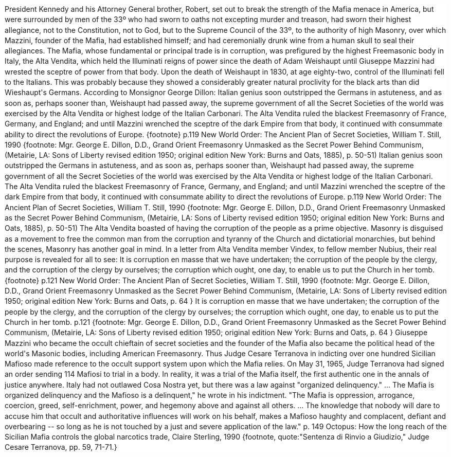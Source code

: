 President Kennedy and his Attorney General brother, Robert, set out to break the strength of the Mafia menace in America, but were surrounded by men of the 33º who had sworn to oaths not excepting murder and treason, had sworn their highest allegiance, not to the Constitution, not to God, but to the Supreme Council of the 33º, to the authority of high Masonry, over which Mazzini, founder of the Mafia, had established himself; and had ceremonially drunk wine from a human skull to seal their allegiances.
The Mafia, whose fundamental or principal trade is in corruption, was prefigured by the highest Freemasonic body in Italy, the Alta Vendita, which held the Illuminati reigns of power since the death of Adam Weishaupt until Giuseppe Mazzini had wrested the sceptre of power from that body.
Upon the death of Weishaupt in 1830, at age eighty-two, control of the Illuminati fell to the Italians. This was probably because they showed a considerably greater natural proclivity for the black arts than did Wieshaupt's Germans. According to Monsignor George Dillon:
Italian genius soon outstripped the Germans in astuteness, and as soon as, perhaps sooner than, Weishaupt had passed away, the supreme government of all the Secret Societies of the world was exercised by the Alta Vendita or highest lodge of the Italian Carbonari. The Alta Vendita ruled the blackest Freemasonry of France, Germany, and England; and until Mazzini wrenched the sceptre of the dark Empire from that body, it continued with consummate ability to direct the revolutions of Europe. {footnote} p.119 New World Order: The Ancient Plan of Secret Societies, William T. Still, 1990 {footnote: Mgr. George E. Dillon, D.D., Grand Orient Freemasonry Unmasked as the Secret Power Behind Communism, (Metairie, LA: Sons of Liberty revised edition 1950; original edition New York: Burns and Oats, 1885), p. 50-51)
Italian genius soon outstripped the Germans in astuteness, and as soon as, perhaps sooner than, Weishaupt had passed away, the supreme government of all the Secret Societies of the world was exercised by the Alta Vendita or highest lodge of the Italian Carbonari. The Alta Vendita ruled the blackest Freemasonry of France, Germany, and England; and until Mazzini wrenched the sceptre of the dark Empire from that body, it continued with consummate ability to direct the revolutions of Europe.
p.119
New World Order: The Ancient Plan of Secret Societies, William T. Still, 1990
{footnote: Mgr. George E. Dillon, D.D., Grand Orient Freemasonry Unmasked as the Secret Power Behind Communism, (Metairie, LA: Sons of Liberty revised edition 1950; original edition New York: Burns and Oats, 1885), p. 50-51)
The Alta Vendita boasted of having the corruption of the people as a prime objective.
Masonry is disguised as a movement to free the common man from the corruption and tyranny of the Church and dictatiorial monarchies, but behind the scenes, Masonry has another goal in mind. In a letter from Alta Vendita member Vindex, to fellow member Nubius, their real purpose is revealed for all to see:
It is corruption en masse that we have undertaken; the corruption of the people by the clergy, and the corruption of the clergy by ourselves; the corruption which ought, one day, to enable us to put the Church in her tomb. {footnote} p.121 New World Order: The Ancient Plan of Secret Societies, William T. Still, 1990 {footnote: Mgr. George E. Dillon, D.D., Grand Orient Freemasonry Unmasked as the Secret Power Behind Communism, (Metairie, LA: Sons of Liberty revised edition 1950; original edition New York: Burns and Oats, p. 64 }
It is corruption en masse that we have undertaken; the corruption of the people by the clergy, and the corruption of the clergy by ourselves; the corruption which ought, one day, to enable us to put the Church in her tomb.
p.121
{footnote: Mgr. George E. Dillon, D.D., Grand Orient Freemasonry Unmasked as the Secret Power Behind Communism, (Metairie, LA: Sons of Liberty revised edition 1950; original edition New York: Burns and Oats, p. 64 }
Giuseppe Mazzini who became the occult chieftain of secret societies and the founder of the Mafia also became the political head of the world's Masonic bodies, including American Freemasonry. Thus Judge Cesare Terranova in indicting over one hundred Sicilian Mafioso made reference to the occult support system upon which the Mafia relies.
On May 31, 1965, Judge Terranova had signed an order sending 114 Mafiosi to trial in a body. In reality, it was a trial of the Mafia itself, the first authentic one in the annals of justice anywhere. Italy had not outlawed Cosa Nostra yet, but there was a law against "organized delinquency." ... The Mafia is organized delinquency and the Mafioso is a delinquent," he wrote in his indictment.
"The Mafia is oppression, arrogance, coercion, greed, self-enrichment, power, and hegemony above and against all others. ... The knowledge that nobody will dare to accuse him that occult and authoritative influences will work on his behalf, makes a Mafioso haughty and complacent, defiant and overbearing -- so long as he is not touched by a just and severe application of the law." p. 149 Octopus: How the long reach of the Sicilian Mafia controls the global narcotics trade, Claire Sterling, 1990 {footnote, quote:"Sentenza di Rinvio a Giudizio," Judge Cesare Terranova, pp. 59, 71-71.}
